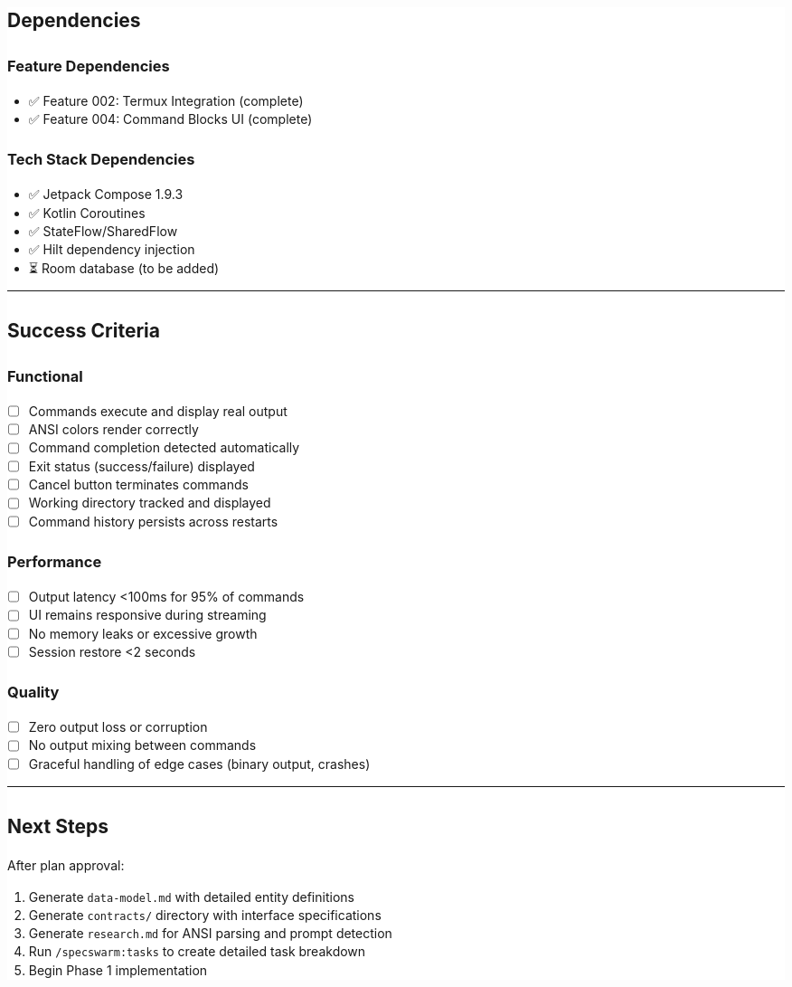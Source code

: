 
## Dependencies

### Feature Dependencies
- ✅ Feature 002: Termux Integration (complete)
- ✅ Feature 004: Command Blocks UI (complete)

### Tech Stack Dependencies
- ✅ Jetpack Compose 1.9.3
- ✅ Kotlin Coroutines
- ✅ StateFlow/SharedFlow
- ✅ Hilt dependency injection
- ⏳ Room database (to be added)

---

## Success Criteria

### Functional
- [ ] Commands execute and display real output
- [ ] ANSI colors render correctly
- [ ] Command completion detected automatically
- [ ] Exit status (success/failure) displayed
- [ ] Cancel button terminates commands
- [ ] Working directory tracked and displayed
- [ ] Command history persists across restarts

### Performance
- [ ] Output latency <100ms for 95% of commands
- [ ] UI remains responsive during streaming
- [ ] No memory leaks or excessive growth
- [ ] Session restore <2 seconds

### Quality
- [ ] Zero output loss or corruption
- [ ] No output mixing between commands
- [ ] Graceful handling of edge cases (binary output, crashes)

---

## Next Steps

After plan approval:
1. Generate `data-model.md` with detailed entity definitions
2. Generate `contracts/` directory with interface specifications
3. Generate `research.md` for ANSI parsing and prompt detection
4. Run `/specswarm:tasks` to create detailed task breakdown
5. Begin Phase 1 implementation
